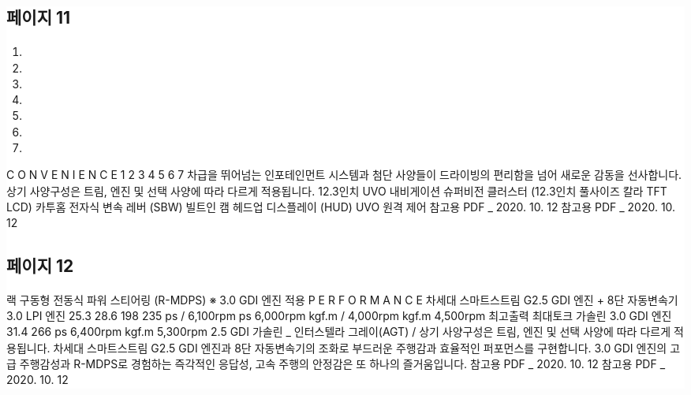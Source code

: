 
## 페이지 11

1.
2.
3.
4.
5.
6.
7.
C O N V E N I E N C E
1
2
3
4
5
6
7
차급을 뛰어넘는 인포테인먼트 시스템과 첨단 사양들이 
드라이빙의 편리함을 넘어 새로운 감동을 선사합니다.
상기 사양구성은 트림, 엔진 및 선택 사양에 따라 다르게 적용됩니다.
12.3인치 UVO 내비게이션
슈퍼비전 클러스터 (12.3인치 풀사이즈 칼라 TFT LCD)
카투홈
전자식 변속 레버 (SBW)
빌트인 캠
헤드업 디스플레이 (HUD)
UVO 원격 제어
참고용 PDF _ 2020. 10. 12
참고용 PDF _ 2020. 10. 12


## 페이지 12

랙 구동형 전동식 파워 스티어링 (R-MDPS)
※ 3.0 GDI 엔진 적용
P E R F O R M A N C E
차세대 스마트스트림 G2.5 GDI 엔진 + 8단 자동변속기
3.0 LPI 엔진
25.3
28.6
198
235
ps / 6,100rpm
ps 
6,000rpm
kgf.m / 4,000rpm
kgf.m 
4,500rpm
최고출력
최대토크
가솔린 3.0 GDI 엔진
31.4
266
ps 
6,400rpm
kgf.m 
5,300rpm
2.5 GDI 가솔린 _ 인터스텔라 그레이(AGT) / 상기 사양구성은 트림, 엔진 및 선택 사양에 따라 다르게 적용됩니다.
차세대 스마트스트림 G2.5 GDI 엔진과 8단 자동변속기의 조화로 부드러운 주행감과 효율적인 퍼포먼스를 구현합니다.
3.0 GDI 엔진의 고급 주행감성과 R-MDPS로 경험하는 즉각적인 응답성, 고속 주행의 안정감은 또 하나의 즐거움입니다.
참고용 PDF _ 2020. 10. 12
참고용 PDF _ 2020. 10. 12
